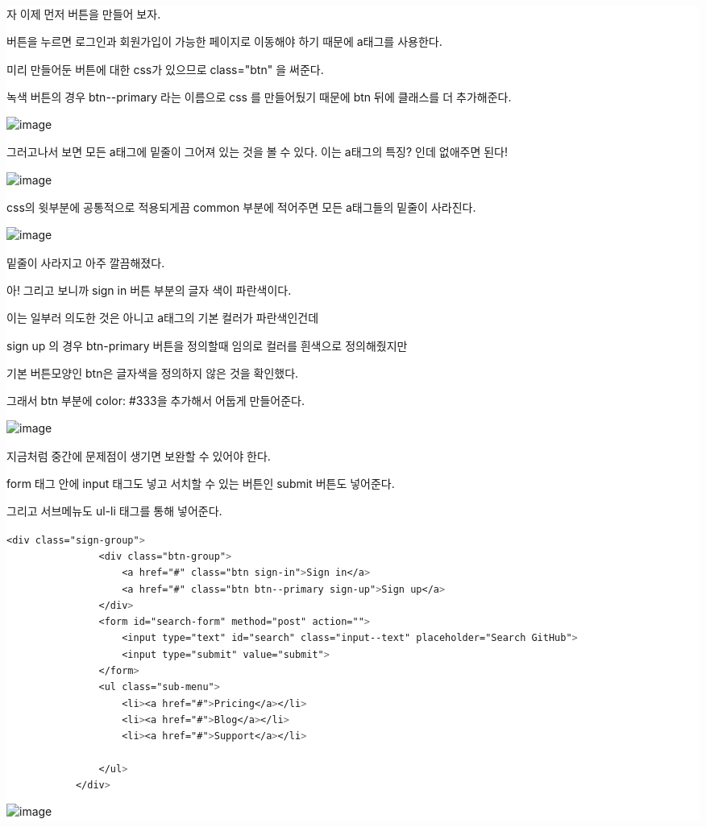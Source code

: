 자 이제 먼저 버튼을 만들어 보자.

버튼을 누르면 로그인과 회원가입이 가능한 페이지로 이동해야 하기 때문에 a태그를 사용한다.

미리 만들어둔 버튼에 대한 css가 있으므로 class="btn" 을 써준다.

녹색 버튼의 경우 btn--primary 라는 이름으로 css 를 만들어뒀기 때문에 btn 뒤에 클래스를 더 추가해준다.

![image](https://user-images.githubusercontent.com/77143425/145164203-3a23b0dd-3299-4d57-bd05-f59ab8cb47f8.png)

그러고나서 보면 모든 a태그에 밑줄이 그어져 있는 것을 볼 수 있다. 이는 a태그의 특징? 인데 없애주면 된다!

![image](https://user-images.githubusercontent.com/77143425/145164392-3d1b26dd-9ce4-47fd-864b-eb24989eff22.png)

css의 윗부분에 공통적으로 적용되게끔 common 부분에 적어주면 모든 a태그들의 밑줄이 사라진다.

![image](https://user-images.githubusercontent.com/77143425/145164458-ec373076-33e5-4c32-a13b-20e8553e6d08.png)

밑줄이 사라지고 아주 깔끔해졌다.

아! 그리고 보니까 sign in 버튼 부분의 글자 색이 파란색이다.

이는 일부러 의도한 것은 아니고 a태그의 기본 컬러가 파란색인건데 

sign up 의 경우 btn-primary 버튼을 정의할때 임의로 컬러를 흰색으로 정의해줬지만

기본 버튼모양인 btn은 글자색을 정의하지 않은 것을 확인했다.

그래서 btn 부분에 color: #333을 추가해서 어둡게 만들어준다.

![image](https://user-images.githubusercontent.com/77143425/145164838-ccd92e6b-3f41-4651-bf4c-fc78c364ce18.png)

지금처럼 중간에 문제점이 생기면 보완할 수 있어야 한다. 

form 태그 안에 input 태그도 넣고 서치할 수 있는 버튼인 submit 버튼도 넣어준다. 

그리고 서브메뉴도 ul-li 태그를 통해 넣어준다.

```css
<div class="sign-group">
                <div class="btn-group">
                    <a href="#" class="btn sign-in">Sign in</a>
                    <a href="#" class="btn btn--primary sign-up">Sign up</a>
                </div>
                <form id="search-form" method="post" action="">
                    <input type="text" id="search" class="input--text" placeholder="Search GitHub">
                    <input type="submit" value="submit">
                </form>
                <ul class="sub-menu">
                    <li><a href="#">Pricing</a></li>
                    <li><a href="#">Blog</a></li>
                    <li><a href="#">Support</a></li>
                    
                </ul>
            </div>
```

![image](https://user-images.githubusercontent.com/77143425/145167081-2196e05d-9cd4-49c1-9c0a-c7c5d1650cc7.png)

